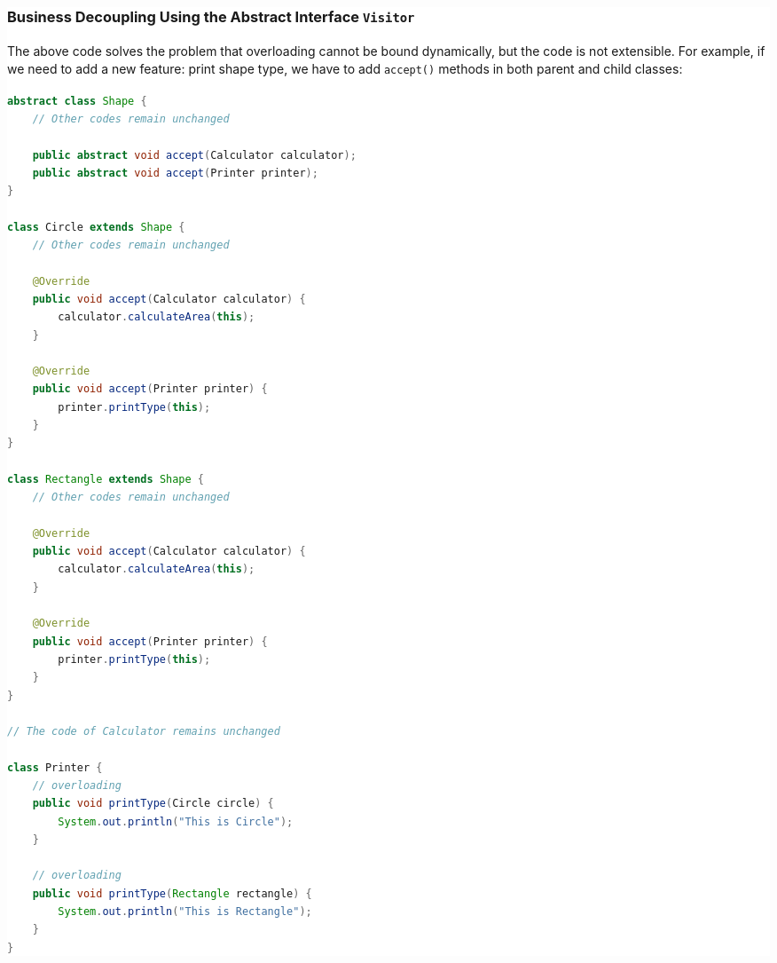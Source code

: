 ### Business Decoupling Using the Abstract Interface `Visitor`

The above code solves the problem that overloading cannot be bound dynamically, but the code is not extensible. For example, if we need to add a new feature: print shape type, we have to add `accept()` methods in both parent and child classes: 

```java 
abstract class Shape {
    // Other codes remain unchanged

    public abstract void accept(Calculator calculator);
    public abstract void accept(Printer printer);
}

class Circle extends Shape {
    // Other codes remain unchanged

    @Override
    public void accept(Calculator calculator) {
        calculator.calculateArea(this);
    }

    @Override
    public void accept(Printer printer) {
        printer.printType(this);
    }
}

class Rectangle extends Shape {
    // Other codes remain unchanged

    @Override
    public void accept(Calculator calculator) {
        calculator.calculateArea(this);
    }

    @Override
    public void accept(Printer printer) {
        printer.printType(this);
    }
}

// The code of Calculator remains unchanged

class Printer {
    // overloading
    public void printType(Circle circle) {
        System.out.println("This is Circle");
    }

    // overloading
    public void printType(Rectangle rectangle) {
        System.out.println("This is Rectangle");
    }
}
```
